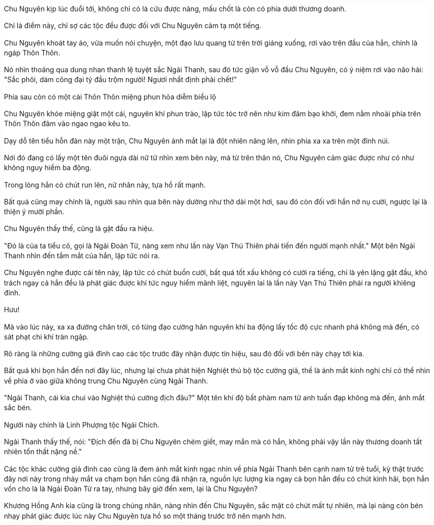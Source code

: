 Chu Nguyên kịp lúc đuổi tới, không chỉ có là cứu được nàng, mấu chốt là còn có phía dưới thương doanh.

Chỉ là điểm này, chỉ sợ các tộc đều được đối với Chu Nguyên cảm tạ một tiếng.

Chu Nguyên khoát tay áo, vừa muốn nói chuyện, một đạo lưu quang từ trên trời giáng xuống, rơi vào trên đầu của hắn, chính là ngáp Thôn Thôn.

Nó nhìn thoáng qua dung nhan thanh lệ tuyệt sắc Ngải Thanh, sau đó tức giận vỗ vỗ đầu Chu Nguyên, có ý niệm rơi vào não hải: "Sắc phôi, dám cõng đại tỷ đầu trộm người! Ngươi nhất định phải chết!"

Phía sau còn có một cái Thôn Thôn miệng phun hỏa diễm biểu lộ

Chu Nguyên khóe miệng giật một cái, nguyên khí phun trào, lập tức tóc trở nên như kim đâm bạo khởi, đem nằm nhoài phía trên Thôn Thôn đâm vào ngao ngao kêu to.

Dạy dỗ tên tiểu hỗn đản này một trận, Chu Nguyên ánh mắt lại là đột nhiên nâng lên, nhìn phía xa xa trên một đỉnh núi.

Nơi đó đang có lấy một tên đuôi ngựa dài nữ tử nhìn xem bên này, mà từ trên thân nó, Chu Nguyên cảm giác được như có như không nguy hiểm ba động.

Trong lòng hắn có chút run lên, nữ nhân này, tựa hồ rất mạnh.

Bất quá cũng may chính là, người sau nhìn qua bên này dường như thở dài một hơi, sau đó còn đối với hắn nở nụ cười, ngược lại là thiện ý mười phần.

Chu Nguyên thấy thế, cũng là gật đầu ra hiệu.

"Đó là của ta tiểu cô, gọi là Ngải Đoàn Tử, nàng xem như lần này Vạn Thú Thiên phái tiến đến người mạnh nhất." Một bên Ngải Thanh nhìn đến tầm mắt của hắn, lập tức nói ra.

Chu Nguyên nghe được cái tên này, lập tức có chút buồn cười, bất quá tốt xấu không có cười ra tiếng, chỉ là yên lặng gật đầu, khó trách ngay cả hắn đều là phát giác được khí tức nguy hiểm mãnh liệt, nguyên lai là lần này Vạn Thú Thiên phái ra người khiêng đỉnh.

Hưu!

Mà vào lúc này, xa xa đường chân trời, có từng đạo cường hãn nguyên khí ba động lấy tốc độ cực nhanh phá không mà đến, có sát phạt chi khí tràn ngập.

Rõ ràng là những cường giả đỉnh cao các tộc trước đây nhận được tín hiệu, sau đó đối với bên này chạy tới kia.

Bất quá khi bọn hắn đến nơi đây lúc, nhưng lại chưa phát hiện Nghiệt thú bộ tộc cường giả, thế là ánh mắt kinh nghi chỉ có thể nhìn về phía ở vào giữa không trung Chu Nguyên cùng Ngải Thanh.

"Ngải Thanh, cái kia chui vào Nghiệt thú cường địch đâu?" Một tên khí độ bất phàm nam tử anh tuấn đạp không mà đến, ánh mắt sắc bén.

Người này chính là Linh Phượng tộc Ngải Chích.

Ngải Thanh thấy thế, nói: "Địch đến đã bị Chu Nguyên chém giết, may mắn mà có hắn, không phải vậy lần này thương doanh tất nhiên tổn thất nặng nề."

Các tộc khác cường giả đỉnh cao cũng là đem ánh mắt kinh ngạc nhìn về phía Ngải Thanh bên cạnh nam tử trẻ tuổi, kỳ thật trước đây nơi này trong nháy mắt va chạm bọn hắn cũng đã nhận ra, nguồn lực lượng kia ngay cả bọn hắn đều có chút kinh hãi, bọn hắn vốn cho là là Ngải Đoàn Tử ra tay, nhưng bây giờ đến xem, lại là Chu Nguyên?

Khương Hồng Anh kia cũng là trong chúng nhân, nàng nhìn đến Chu Nguyên, sắc mặt có chút mất tự nhiên, mà lại nàng còn bén nhạy phát giác được lúc này Chu Nguyên tựa hồ so một tháng trước trở nên mạnh hơn.

